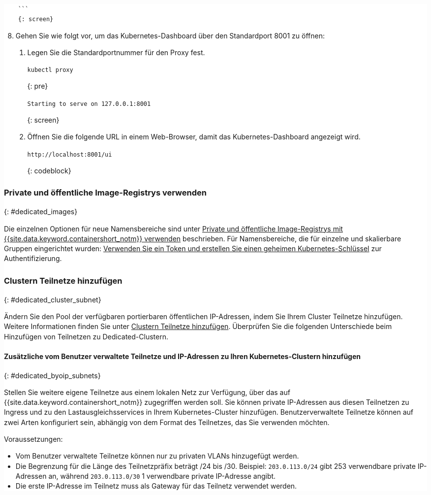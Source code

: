         ```
        {: screen}

8.  Gehen Sie wie folgt vor, um das Kubernetes-Dashboard über den Standardport 8001 zu öffnen:
    1.  Legen Sie die Standardportnummer für den Proxy fest.

        ```
        kubectl proxy
        ```
        {: pre}

        ```
        Starting to serve on 127.0.0.1:8001
        ```
        {: screen}

    2.  Öffnen Sie die folgende URL in einem Web-Browser, damit das Kubernetes-Dashboard angezeigt wird.

        ```
        http://localhost:8001/ui
        ```
        {: codeblock}

### Private und öffentliche Image-Registrys verwenden
{: #dedicated_images}

Die einzelnen Optionen für neue Namensbereiche sind unter [Private und öffentliche Image-Registrys mit {{site.data.keyword.containershort_notm}} verwenden](cs_images.html) beschrieben. Für Namensbereiche, die für einzelne und skalierbare Gruppen eingerichtet wurden: [Verwenden Sie ein Token und erstellen Sie einen geheimen Kubernetes-Schlüssel](cs_dedicated_tokens.html#cs_dedicated_tokens) zur Authentifizierung.

### Clustern Teilnetze hinzufügen
{: #dedicated_cluster_subnet}

Ändern Sie den Pool der verfügbaren portierbaren öffentlichen IP-Adressen, indem Sie Ihrem Cluster Teilnetze hinzufügen. Weitere Informationen finden Sie unter [Clustern Teilnetze hinzufügen](cs_subnets.html#subnets). Überprüfen Sie die folgenden Unterschiede beim Hinzufügen von Teilnetzen zu Dedicated-Clustern.

#### Zusätzliche vom Benutzer verwaltete Teilnetze und IP-Adressen zu Ihren Kubernetes-Clustern hinzufügen
{: #dedicated_byoip_subnets}

Stellen Sie weitere eigene Teilnetze aus einem lokalen Netz zur Verfügung, über das auf {{site.data.keyword.containershort_notm}} zugegriffen werden soll. Sie können private IP-Adressen aus diesen Teilnetzen zu Ingress und zu den Lastausgleichsservices in Ihrem Kubernetes-Cluster hinzufügen. Benutzerverwaltete Teilnetze können auf zwei Arten konfiguriert sein, abhängig von dem Format des Teilnetzes, das Sie verwenden möchten.

Voraussetzungen:
- Vom Benutzer verwaltete Teilnetze können nur zu privaten VLANs hinzugefügt werden.
- Die Begrenzung für die Länge des Teilnetzpräfix beträgt /24 bis /30. Beispiel: `203.0.113.0/24` gibt 253 verwendbare private IP-Adressen an, während `203.0.113.0/30` 1 verwendbare private IP-Adresse angibt.
- Die erste IP-Adresse im Teilnetz muss als Gateway für das Teilnetz verwendet werden.
